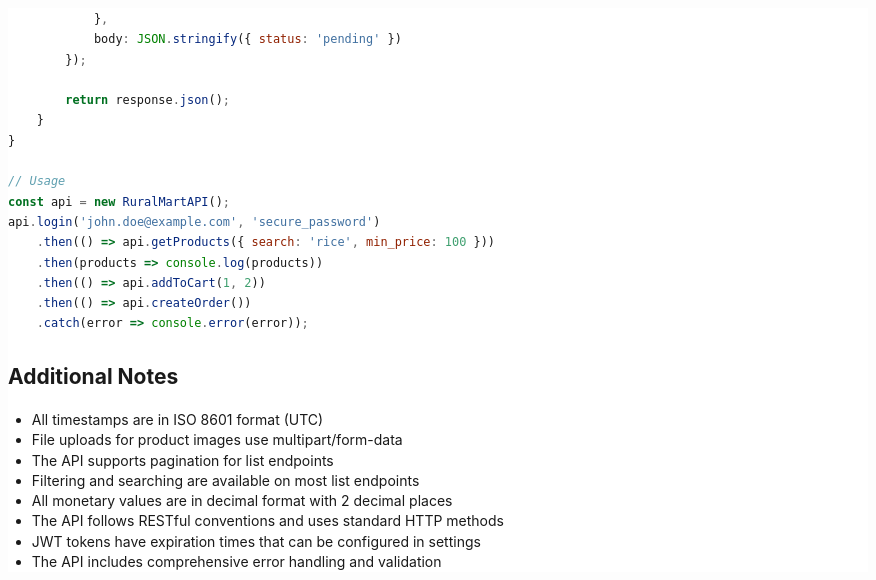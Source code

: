```javascript
            },
            body: JSON.stringify({ status: 'pending' })
        });
        
        return response.json();
    }
}

// Usage
const api = new RuralMartAPI();
api.login('john.doe@example.com', 'secure_password')
    .then(() => api.getProducts({ search: 'rice', min_price: 100 }))
    .then(products => console.log(products))
    .then(() => api.addToCart(1, 2))
    .then(() => api.createOrder())
    .catch(error => console.error(error));
```

## Additional Notes

- All timestamps are in ISO 8601 format (UTC)
- File uploads for product images use multipart/form-data
- The API supports pagination for list endpoints
- Filtering and searching are available on most list endpoints
- All monetary values are in decimal format with 2 decimal places
- The API follows RESTful conventions and uses standard HTTP methods
- JWT tokens have expiration times that can be configured in settings
- The API includes comprehensive error handling and validation